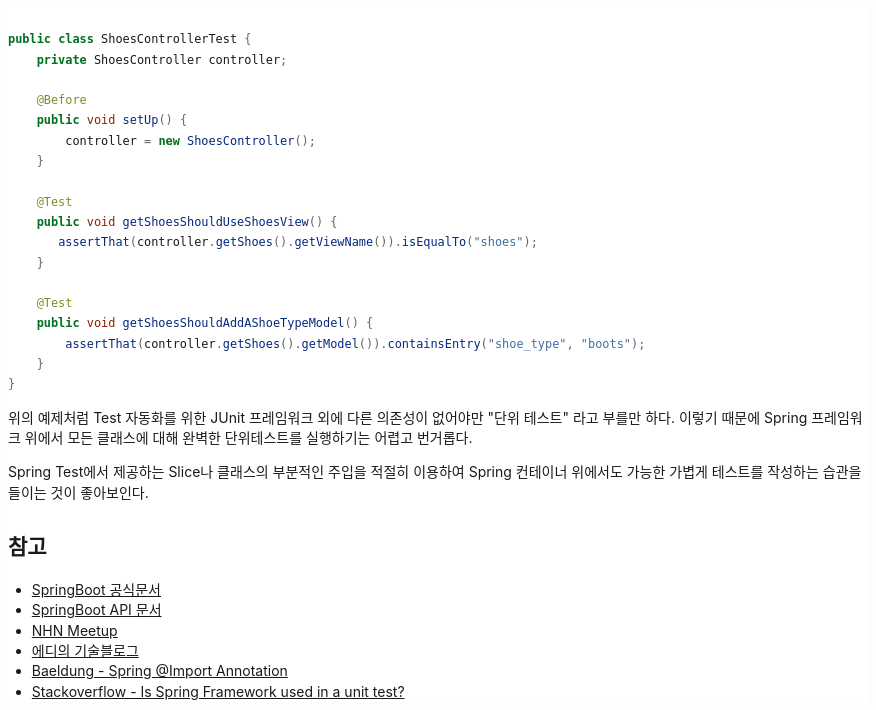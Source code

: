 ```java

public class ShoesControllerTest {
    private ShoesController controller;

    @Before
    public void setUp() {
        controller = new ShoesController();
    }

    @Test
    public void getShoesShouldUseShoesView() {
       assertThat(controller.getShoes().getViewName()).isEqualTo("shoes");
    }

    @Test
    public void getShoesShouldAddAShoeTypeModel() {
        assertThat(controller.getShoes().getModel()).containsEntry("shoe_type", "boots");
    }
}
```

위의 예제처럼 Test 자동화를 위한 JUnit 프레임워크 외에 다른 의존성이 없어야만 "단위 테스트" 라고 부를만 하다. 이렇기 때문에 Spring 프레임워크 위에서 모든 클래스에 대해 완벽한 단위테스트를 실행하기는 어렵고 번거롭다. 

Spring Test에서 제공하는 Slice나 클래스의 부분적인 주입을 적절히 이용하여 Spring 컨테이너 위에서도 가능한 가볍게 테스트를 작성하는 습관을 들이는 것이 좋아보인다.


## 참고
- [SpringBoot 공식문서](https://docs.spring.io/spring-boot/docs/current/reference/html/spring-boot-features.html#boot-features-testing)
- [SpringBoot API 문서](https://docs.spring.io/spring-boot/docs/current/api/org/springframework/boot/test/context/SpringBootTest.html)
- [NHN Meetup](https://meetup.toast.com/posts/124)
- [에디의 기술블로그](https://brunch.co.kr/@springboot/207)
- [Baeldung - Spring @Import Annotation](https://www.baeldung.com/spring-import-annotation)
- [Stackoverflow - Is Spring Framework used in a unit test?](https://stackoverflow.com/questions/50346837/is-spring-framework-used-in-a-unit-test)